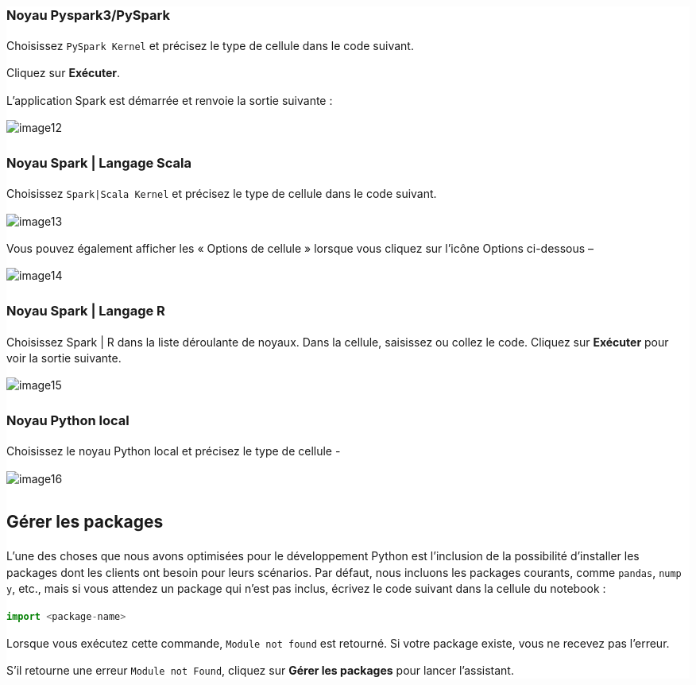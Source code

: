 ### <a name="pyspark3pyspark-kernel"></a>Noyau Pyspark3/PySpark

Choisissez `PySpark Kernel` et précisez le type de cellule dans le code suivant.

Cliquez sur **Exécuter**.

L’application Spark est démarrée et renvoie la sortie suivante :

![image12](media/sql-notebooks/pyspark.png)

### <a name="spark-kernel--scala-language"></a>Noyau Spark | Langage Scala

Choisissez `Spark|Scala Kernel` et précisez le type de cellule dans le code suivant.

![image13](media/sql-notebooks/spark-scala.png)

Vous pouvez également afficher les « Options de cellule » lorsque vous cliquez sur l’icône Options ci-dessous –

![image14](media/sql-notebooks/scala-cell-options.png)

### <a name="spark-kernel--r-language"></a>Noyau Spark | Langage R

Choisissez Spark | R dans la liste déroulante de noyaux. Dans la cellule, saisissez ou collez le code. Cliquez sur **Exécuter** pour voir la sortie suivante.

![image15](media/sql-notebooks/spark-r.png)

### <a name="local-python-kernel"></a>Noyau Python local

Choisissez le noyau Python local et précisez le type de cellule -

![image16](media/sql-notebooks/local-python.png)

## <a name="manage-packages"></a>Gérer les packages

L’une des choses que nous avons optimisées pour le développement Python est l’inclusion de la possibilité d’installer les packages dont les clients ont besoin pour leurs scénarios. Par défaut, nous incluons les packages courants, comme `pandas`, `numpy`, etc., mais si vous attendez un package qui n’est pas inclus, écrivez le code suivant dans la cellule du notebook :

```python
import <package-name>
```

Lorsque vous exécutez cette commande, `Module not found` est retourné. Si votre package existe, vous ne recevez pas l’erreur.

S’il retourne une erreur `Module not Found`, cliquez sur **Gérer les packages** pour lancer l’assistant. 
